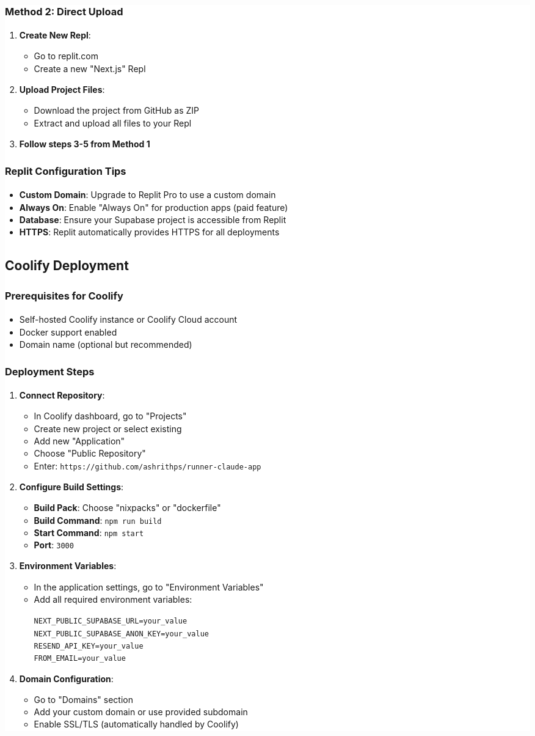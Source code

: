 ### Method 2: Direct Upload

1. **Create New Repl**:
   - Go to replit.com
   - Create a new "Next.js" Repl

2. **Upload Project Files**:
   - Download the project from GitHub as ZIP
   - Extract and upload all files to your Repl

3. **Follow steps 3-5 from Method 1**

### Replit Configuration Tips

- **Custom Domain**: Upgrade to Replit Pro to use a custom domain
- **Always On**: Enable "Always On" for production apps (paid feature)
- **Database**: Ensure your Supabase project is accessible from Replit
- **HTTPS**: Replit automatically provides HTTPS for all deployments

## Coolify Deployment

### Prerequisites for Coolify

- Self-hosted Coolify instance or Coolify Cloud account
- Docker support enabled
- Domain name (optional but recommended)

### Deployment Steps

1. **Connect Repository**:
   - In Coolify dashboard, go to "Projects"
   - Create new project or select existing
   - Add new "Application"
   - Choose "Public Repository"
   - Enter: `https://github.com/ashrithps/runner-claude-app`

2. **Configure Build Settings**:
   - **Build Pack**: Choose "nixpacks" or "dockerfile"
   - **Build Command**: `npm run build`
   - **Start Command**: `npm start`
   - **Port**: `3000`

3. **Environment Variables**:
   - In the application settings, go to "Environment Variables"
   - Add all required environment variables:
     ```
     NEXT_PUBLIC_SUPABASE_URL=your_value
     NEXT_PUBLIC_SUPABASE_ANON_KEY=your_value
     RESEND_API_KEY=your_value
     FROM_EMAIL=your_value
     ```

4. **Domain Configuration**:
   - Go to "Domains" section
   - Add your custom domain or use provided subdomain
   - Enable SSL/TLS (automatically handled by Coolify)
